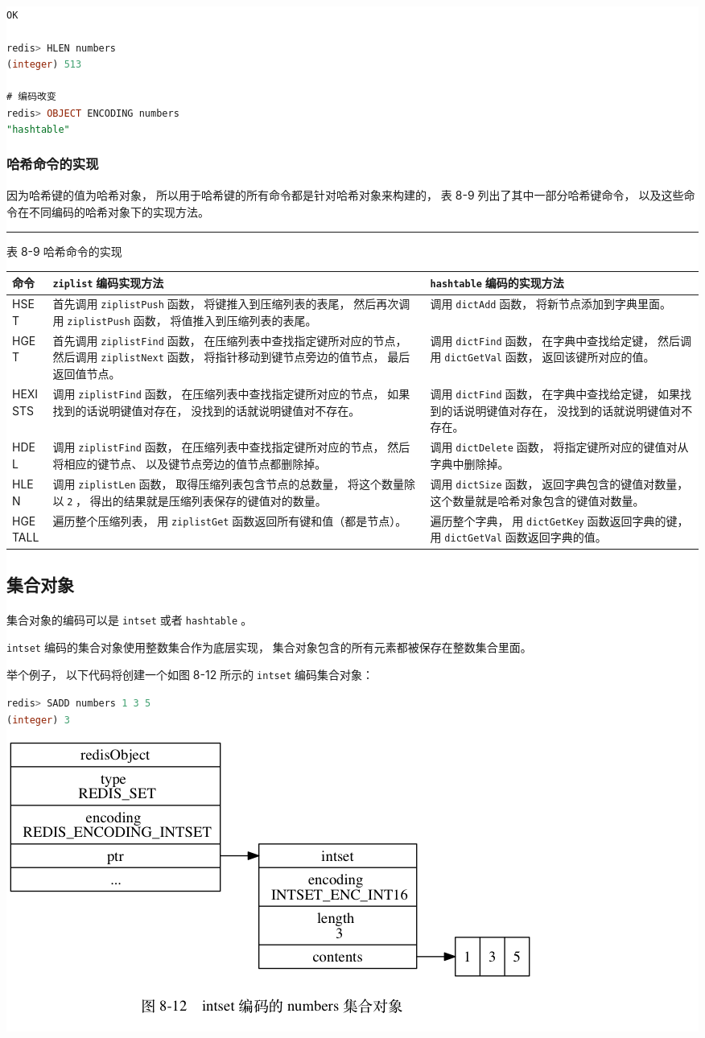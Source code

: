```sql
OK

redis> HLEN numbers
(integer) 513

# 编码改变
redis> OBJECT ENCODING numbers
"hashtable"
```

### 哈希命令的实现

因为哈希键的值为哈希对象， 所以用于哈希键的所有命令都是针对哈希对象来构建的， 表 8-9 列出了其中一部分哈希键命令， 以及这些命令在不同编码的哈希对象下的实现方法。

------

表 8-9 哈希命令的实现

| 命令    | `ziplist` 编码实现方法                                       | `hashtable` 编码的实现方法                                   |
| :------ | :----------------------------------------------------------- | :----------------------------------------------------------- |
| HSET    | 首先调用 `ziplistPush` 函数， 将键推入到压缩列表的表尾， 然后再次调用 `ziplistPush` 函数， 将值推入到压缩列表的表尾。 | 调用 `dictAdd` 函数， 将新节点添加到字典里面。               |
| HGET    | 首先调用 `ziplistFind` 函数， 在压缩列表中查找指定键所对应的节点， 然后调用 `ziplistNext` 函数， 将指针移动到键节点旁边的值节点， 最后返回值节点。 | 调用 `dictFind` 函数， 在字典中查找给定键， 然后调用 `dictGetVal` 函数， 返回该键所对应的值。 |
| HEXISTS | 调用 `ziplistFind` 函数， 在压缩列表中查找指定键所对应的节点， 如果找到的话说明键值对存在， 没找到的话就说明键值对不存在。 | 调用 `dictFind` 函数， 在字典中查找给定键， 如果找到的话说明键值对存在， 没找到的话就说明键值对不存在。 |
| HDEL    | 调用 `ziplistFind` 函数， 在压缩列表中查找指定键所对应的节点， 然后将相应的键节点、 以及键节点旁边的值节点都删除掉。 | 调用 `dictDelete` 函数， 将指定键所对应的键值对从字典中删除掉。 |
| HLEN    | 调用 `ziplistLen` 函数， 取得压缩列表包含节点的总数量， 将这个数量除以 `2` ， 得出的结果就是压缩列表保存的键值对的数量。 | 调用 `dictSize` 函数， 返回字典包含的键值对数量， 这个数量就是哈希对象包含的键值对数量。 |
| HGETALL | 遍历整个压缩列表， 用 `ziplistGet` 函数返回所有键和值（都是节点）。 | 遍历整个字典， 用 `dictGetKey` 函数返回字典的键， 用 `dictGetVal` 函数返回字典的值。 |

## 集合对象

集合对象的编码可以是 `intset` 或者 `hashtable` 。

`intset` 编码的集合对象使用整数集合作为底层实现， 集合对象包含的所有元素都被保存在整数集合里面。

举个例子， 以下代码将创建一个如图 8-12 所示的 `intset` 编码集合对象：

```sql
redis> SADD numbers 1 3 5
(integer) 3
```

![](.\Image\8-12.png)
